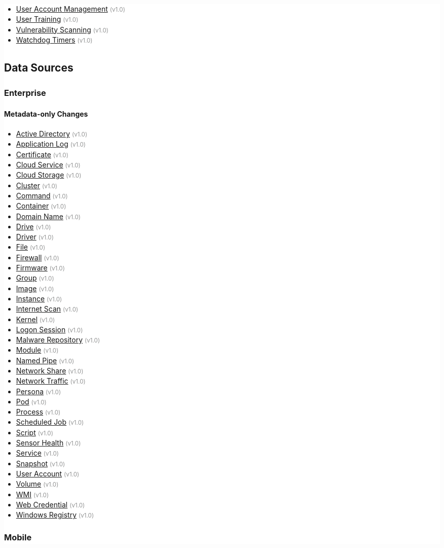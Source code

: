 * [User Account Management](/mitigations/M0918) <small style="color:#929393">(v1.0)</small>
* [User Training](/mitigations/M0917) <small style="color:#929393">(v1.0)</small>
* [Vulnerability Scanning](/mitigations/M0916) <small style="color:#929393">(v1.0)</small>
* [Watchdog Timers](/mitigations/M0815) <small style="color:#929393">(v1.0)</small>

## Data Sources

### Enterprise

#### Metadata-only Changes

* [Active Directory](/datasources/DS0026) <small style="color:#929393">(v1.0)</small>
* [Application Log](/datasources/DS0015) <small style="color:#929393">(v1.0)</small>
* [Certificate](/datasources/DS0037) <small style="color:#929393">(v1.0)</small>
* [Cloud Service](/datasources/DS0025) <small style="color:#929393">(v1.0)</small>
* [Cloud Storage](/datasources/DS0010) <small style="color:#929393">(v1.0)</small>
* [Cluster](/datasources/DS0031) <small style="color:#929393">(v1.0)</small>
* [Command](/data-sources/DS0017) <small style="color:#929393">(v1.0)</small>
* [Container](/datasources/DS0032) <small style="color:#929393">(v1.0)</small>
* [Domain Name](/datasources/DS0038) <small style="color:#929393">(v1.0)</small>
* [Drive](/datasources/DS0016) <small style="color:#929393">(v1.0)</small>
* [Driver](/datasources/DS0027) <small style="color:#929393">(v1.0)</small>
* [File](/data-sources/DS0022) <small style="color:#929393">(v1.0)</small>
* [Firewall](/datasources/DS0018) <small style="color:#929393">(v1.0)</small>
* [Firmware](/datasources/DS0001) <small style="color:#929393">(v1.0)</small>
* [Group](/datasources/DS0036) <small style="color:#929393">(v1.0)</small>
* [Image](/datasources/DS0007) <small style="color:#929393">(v1.0)</small>
* [Instance](/datasources/DS0030) <small style="color:#929393">(v1.0)</small>
* [Internet Scan](/datasources/DS0035) <small style="color:#929393">(v1.0)</small>
* [Kernel](/datasources/DS0008) <small style="color:#929393">(v1.0)</small>
* [Logon Session](/datasources/DS0028) <small style="color:#929393">(v1.0)</small>
* [Malware Repository](/datasources/DS0004) <small style="color:#929393">(v1.0)</small>
* [Module](/datasources/DS0011) <small style="color:#929393">(v1.0)</small>
* [Named Pipe](/datasources/DS0023) <small style="color:#929393">(v1.0)</small>
* [Network Share](/datasources/DS0033) <small style="color:#929393">(v1.0)</small>
* [Network Traffic](/datasources/DS0029) <small style="color:#929393">(v1.0)</small>
* [Persona](/datasources/DS0021) <small style="color:#929393">(v1.0)</small>
* [Pod](/datasources/DS0014) <small style="color:#929393">(v1.0)</small>
* [Process](/datasources/DS0009) <small style="color:#929393">(v1.0)</small>
* [Scheduled Job](/datasources/DS0003) <small style="color:#929393">(v1.0)</small>
* [Script](/datasources/DS0012) <small style="color:#929393">(v1.0)</small>
* [Sensor Health](/datasources/DS0013) <small style="color:#929393">(v1.0)</small>
* [Service](/datasources/DS0019) <small style="color:#929393">(v1.0)</small>
* [Snapshot](/datasources/DS0020) <small style="color:#929393">(v1.0)</small>
* [User Account](/datasources/DS0002) <small style="color:#929393">(v1.0)</small>
* [Volume](/datasources/DS0034) <small style="color:#929393">(v1.0)</small>
* [WMI](/datasources/DS0005) <small style="color:#929393">(v1.0)</small>
* [Web Credential](/datasources/DS0006) <small style="color:#929393">(v1.0)</small>
* [Windows Registry](/datasources/DS0024) <small style="color:#929393">(v1.0)</small>

### Mobile
